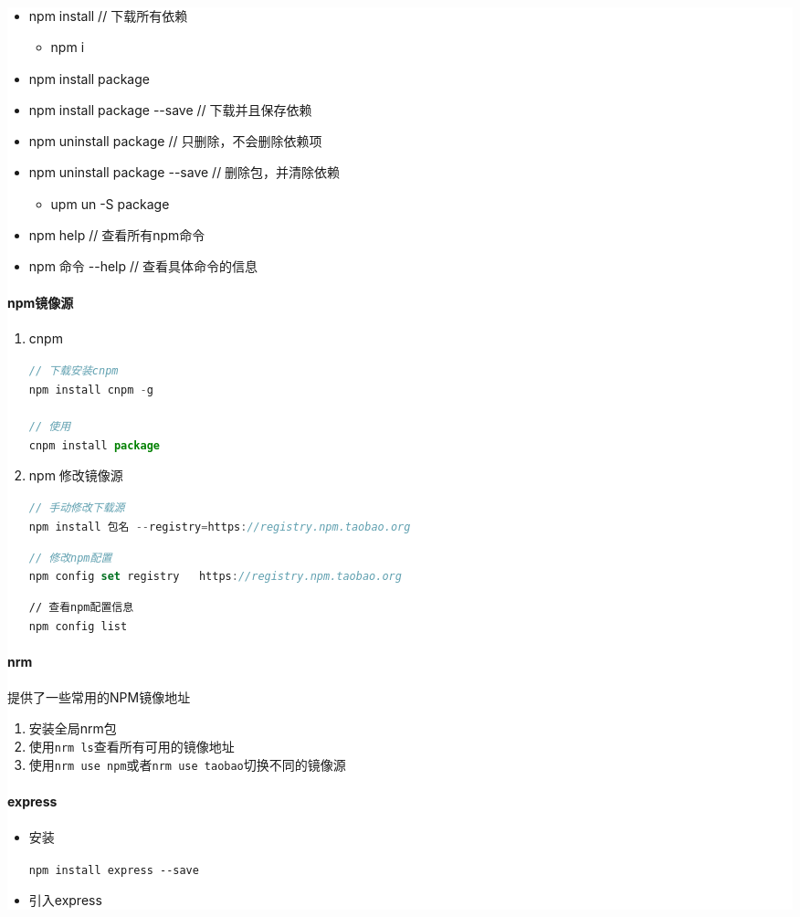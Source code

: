   * npm install  // 下载所有依赖
    * npm i

  * npm install package   

  * npm install package --save  // 下载并且保存依赖

  * npm uninstall package   // 只删除，不会删除依赖项
  * npm uninstall package  --save  //  删除包，并清除依赖
    * upm un -S  package

  * npm help // 查看所有npm命令
  * npm 命令 --help  //  查看具体命令的信息

 #### npm镜像源

1. cnpm

   ```javascript
   // 下载安装cnpm
   npm install cnpm -g
   
   // 使用
   cnpm install package
   ```

2. npm 修改镜像源

   ```javascript
   // 手动修改下载源
   npm install 包名 --registry=https://registry.npm.taobao.org
   ```

   ```javascript
   // 修改npm配置
   npm config set registry   https://registry.npm.taobao.org
   ```

   ```
   // 查看npm配置信息
   npm config list
   ```

#### nrm

提供了一些常用的NPM镜像地址

1. 安装全局nrm包
2. 使用`nrm ls`查看所有可用的镜像地址
3. 使用`nrm use npm`或者`nrm use taobao`切换不同的镜像源

#### express

* 安装

  ```
  npm install express --save
  ```

* 引入express
